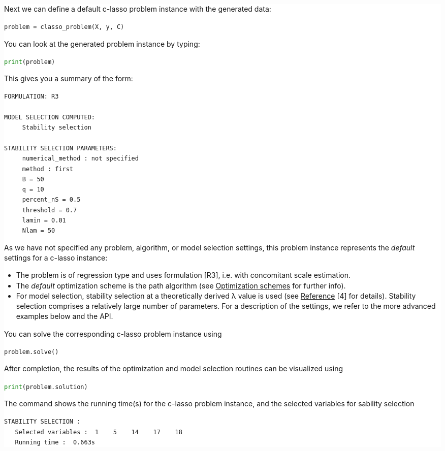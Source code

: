 Next we can define a default c-lasso problem instance with the generated data:
```python
problem = classo_problem(X, y, C) 
```
You can look at the generated problem instance by typing:

```python
print(problem)
```

This gives you a summary of the form:

```
FORMULATION: R3
 
MODEL SELECTION COMPUTED:  
     Stability selection
 
STABILITY SELECTION PARAMETERS: 
     numerical_method : not specified
     method : first
     B = 50
     q = 10
     percent_nS = 0.5
     threshold = 0.7
     lamin = 0.01
     Nlam = 50
```
As we have not specified any problem, algorithm, or model selection settings, this problem instance
represents the *default* settings for a c-lasso instance: 
- The problem is of regression type and uses formulation [R3], i.e. with concomitant scale estimation. 
- The *default* optimization scheme is the path algorithm (see [Optimization schemes](#optimization-schemes) for further info). 
- For model selection, stability selection at a theoretically derived &lambda; value is used (see [Reference](#references) [4] for details). Stability selection comprises a relatively large number of parameters. For a description of the settings, we refer to the more advanced examples below and the API.

You can solve the corresponding c-lasso problem instance using

```python
problem.solve()
```

After completion, the results of the optimization and model selection routines 
can be visualized using

```python
print(problem.solution)
```

The command shows the running time(s) for the c-lasso problem instance, and the selected variables for sability selection

```
STABILITY SELECTION : 
   Selected variables :  1    5    14    17    18    
   Running time :  0.663s
```
